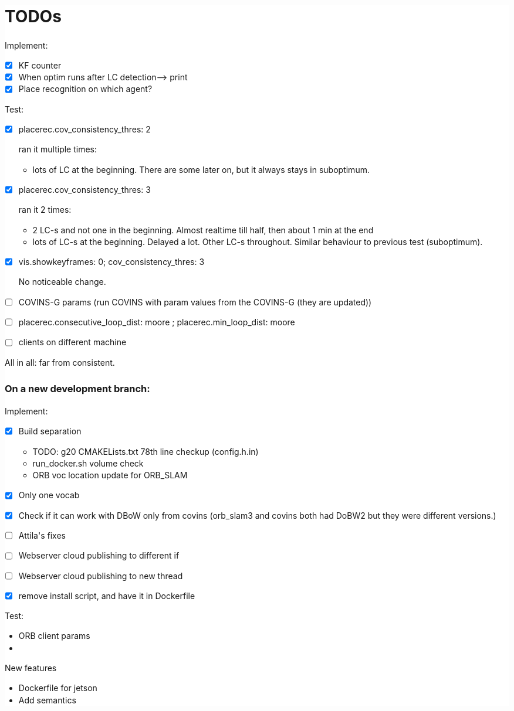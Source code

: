 # TODOs
Implement:
- [x] KF counter
- [x] When optim runs after LC detection--> print
- [x] Place recognition on which agent?

Test:
- [x] placerec.cov_consistency_thres: 2

    ran it multiple times:
    - lots of LC at the beginning. There are some later on, but it always stays in suboptimum.
  
- [x] placerec.cov_consistency_thres: 3
    
    ran it 2 times:
    - 2 LC-s and not one in the beginning. Almost realtime till half, then about 1 min at the end
    - lots of LC-s at the beginning. Delayed a lot. Other LC-s throughout. Similar behaviour to previous test (suboptimum).
  
- [x] vis.showkeyframes: 0; cov_consistency_thres: 3

    No noticeable change.

- [ ] COVINS-G params (run COVINS with param values from the COVINS-G (they are updated))
- [ ] placerec.consecutive_loop_dist: moore ; placerec.min_loop_dist: moore
- [ ] clients on different machine


All in all: far from consistent.


### On a new development branch:

Implement:

- [x] Build separation

    - TODO: g20 CMAKELists.txt 78th line checkup (config.h.in)
    - run_docker.sh volume check
    - ORB voc location update for ORB_SLAM

- [x] Only one vocab
- [x] Check if it can work with DBoW only from covins (orb_slam3 and covins both had DoBW2 but they were different versions.)
- [ ] Attila's fixes
- [ ] Webserver cloud publishing to different if
- [ ] Webserver cloud publishing to new thread
- [x] remove install script, and have it in Dockerfile

Test:

- ORB client params
- 

New features
- Dockerfile for jetson
- Add semantics

